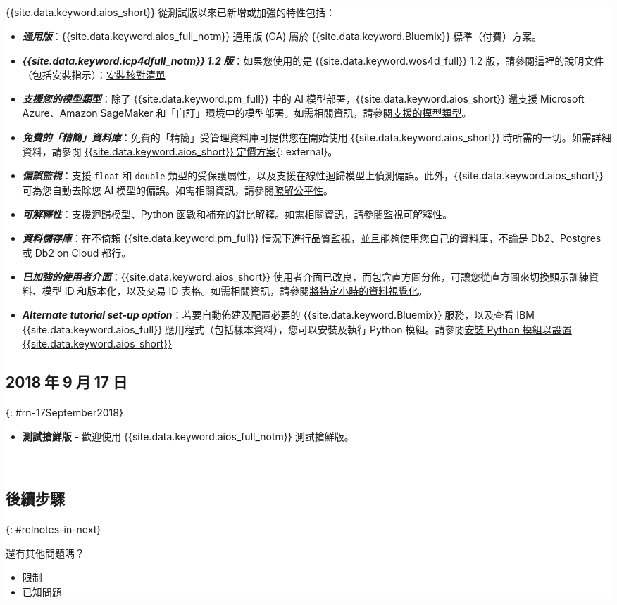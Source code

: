 {{site.data.keyword.aios_short}} 從測試版以來已新增或加強的特性包括：

- __*通用版*__：{{site.data.keyword.aios_full_notm}} 通用版 (GA) 屬於 {{site.data.keyword.Bluemix}} 標準（付費）方案。

- __*{{site.data.keyword.icp4dfull_notm}} 1.2 版*__：如果您使用的是 {{site.data.keyword.wos4d_full}} 1.2 版，請參閱這裡的說明文件（包括安裝指示）：[安裝核對清單](/docs/services/ai-openscale?topic=ai-openscale-inst-install-icp#install)

- __*支援您的模型類型*__：除了 {{site.data.keyword.pm_full}} 中的 AI 模型部署，{{site.data.keyword.aios_short}} 還支援 Microsoft Azure、Amazon SageMaker 和「自訂」環境中的模型部署。如需相關資訊，請參閱[支援的模型類型](/docs/services/ai-openscale?topic=ai-openscale-in-ov)。

- __*免費的「精簡」資料庫*__：免費的「精簡」受管理資料庫可提供您在開始使用 {{site.data.keyword.aios_short}} 時所需的一切。如需詳細資料，請參閱 [{{site.data.keyword.aios_short}} 定價方案](https://{DomainName}/catalog/services/watson-openscale){: external}。

- __*偏誤監視*__：支援 `float` 和 `double` 類型的受保護屬性，以及支援在線性迴歸模型上偵測偏誤。此外，{{site.data.keyword.aios_short}} 可為您自動去除您 AI 模型的偏誤。如需相關資訊，請參閱[瞭解公平性](/docs/services/ai-openscale?topic=ai-openscale-mf-monitor)。

- __*可解釋性*__：支援迴歸模型、Python 函數和補充的對比解釋。如需相關資訊，請參閱[監視可解釋性](/docs/services/ai-openscale?topic=ai-openscale-ie-ov)。

- __*資料儲存庫*__：在不倚賴 {{site.data.keyword.pm_full}} 情況下進行品質監視，並且能夠使用您自己的資料庫，不論是 Db2、Postgres 或 Db2 on Cloud 都行。

- __*已加強的使用者介面*__：{{site.data.keyword.aios_short}} 使用者介面已改良，而包含直方圖分佈，可讓您從直方圖來切換顯示訓練資料、模型 ID 和版本化，以及交易 ID 表格。如需相關資訊，請參閱[將特定小時的資料視覺化](/docs/services/ai-openscale?topic=ai-openscale-it-ov#it-vdet)。

- __*Alternate tutorial set-up option*__：若要自動佈建及配置必要的 {{site.data.keyword.Bluemix}} 服務，以及查看 IBM {{site.data.keyword.aios_full}} 應用程式（包括樣本資料），您可以安裝及執行 Python 模組。請參閱[安裝 Python 模組以設置 {{site.data.keyword.aios_short}}](/docs/services/ai-openscale?topic=ai-openscale-as-module)

## 2018 年 9 月 17 日
{: #rn-17September2018}

- **測試搶鮮版** - 歡迎使用 {{site.data.keyword.aios_full_notm}} 測試搶鮮版。

<p>&nbsp;</p>

## 後續步驟
{: #relnotes-in-next}

還有其他問題嗎？

- [限制](/docs/services/ai-openscale?topic=ai-openscale-in-ov#in-lim)
- [已知問題](/docs/services/ai-openscale?topic=ai-openscale-rn-12ki#cloud-limitations)

